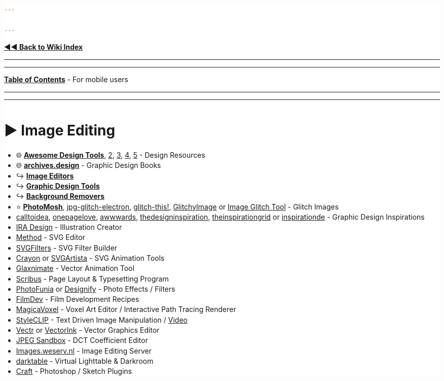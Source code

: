 ```yaml
---

---
```


**[◄◄ Back to Wiki Index](https://www.reddit.com/r/FREEMEDIAHECKYEAH/wiki/index)**

---

---

**[Table of Contents](https://ibb.co/0Qqr79M)** - For mobile users

---

---

# ► Image Editing

- 🌐 **[Awesome Design Tools](https://github.com/goabstract/Awesome-Design-Tools)**,
  [2](https://rentry.co/thk62),
  [3](https://docs.google.com/document/d/179VI9QjVICyS3KVQ4i5fdEQmE1U45Xhq64TNb9QUmRk/edit?usp=drivesdk),
  [4](https://pilssken.neocities.org/gainz/),
  [5](https://github.com/nbats/FMHYedit/blob/main/base64.md#design-tool-zip) - Design Resources
- 🌐 **[archives.design](https://archives.design/)** - Graphic Design Books
- ↪️ **[Image Editors](https://www.reddit.com/r/FREEMEDIAHECKYEAH/wiki/storage#wiki_image_editing)**
- ↪️
  **[Graphic Design Tools](https://www.reddit.com/r/FREEMEDIAHECKYEAH/wiki/storage#wiki_graphic_design_tools)**
- ↪️
  **[Background Removers](https://www.reddit.com/r/FREEMEDIAHECKYEAH/wiki/storage#wiki_background_removers)**
- ⭐ **[PhotoMosh](https://photomosh.com/)**,
  [jpg-glitch-electron](https://snorpey.github.io/jpg-glitch-electron/),
  [glitch-this!](https://github.com/TotallyNotChase/glitch-this),
  [GlitchyImage](https://glitchyimage.com/) or
  [Image Glitch Tool](https://github.com/snorpey/jpg-glitch) - Glitch Images
- [calltoidea](https://www.calltoidea.com/), [onepagelove](https://onepagelove.com/),
  [awwwards](https://www.awwwards.com/websites),
  [thedesigninspiration](https://thedesigninspiration.com/),
  [theinspirationgrid](https://theinspirationgrid.com/) or
  [inspirationde](https://www.inspirationde.com/) - Graphic Design Inspirations
- [IRA Design](https://iradesign.io/) - Illustration Creator
- [Method](https://editor.method.ac/) - SVG Editor
- [SVGFilters](https://svgfilters.com/) - SVG Filter Builder
- [Crayon](https://designstripe.com/crayon) or [SVGArtista](https://svgartista.net/) - SVG Animation
  Tools
- [Glaxnimate](https://glaxnimate.mattbas.org/) - Vector Animation Tool
- [Scribus](https://www.scribus.net/) - Page Layout & Typesetting Program
- [PhotoFunia](https://photofunia.com/) or [Designify](https://designify.com/) - Photo Effects /
  Filters
- [FilmDev](https://filmdev.org/) - Film Development Recipes
- [MagicaVoxel](https://ephtracy.github.io/) - Voxel Art Editor / Interactive Path Tracing Renderer
- [StyleCLIP](https://github.com/orpatashnik/StyleCLIP) - Text Driven Image Manipulation /
  [Video](https://youtu.be/5icI0NgALnQ)
- [Vectr](https://vectr.com/) or [VectorInk](https://vectorink.io/) - Vector Graphics Editor
- [JPEG Sandbox](https://github.com/OmarShehata/jpeg-sandbox) - DCT Coefficient Editor
- [Images.weserv.nl](https://images.weserv.nl/) - Image Editing Server
- [darktable](https://www.darktable.org/) - Virtual Lighttable & Darkroom
- [Craft](https://www.invisionapp.com/craft) - Photoshop / Sketch Plugins